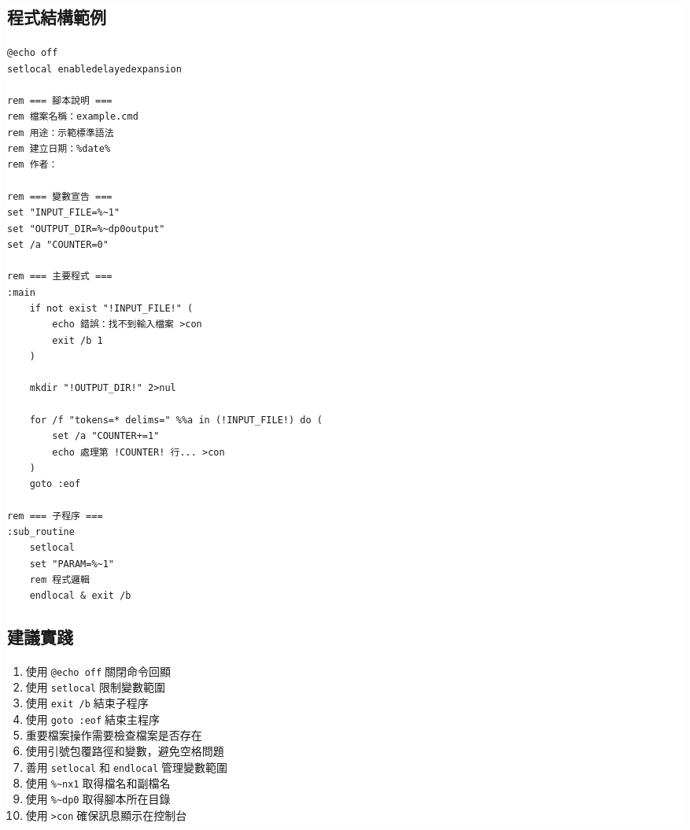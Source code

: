 ## 程式結構範例
```batch
@echo off
setlocal enabledelayedexpansion

rem === 腳本說明 ===
rem 檔案名稱：example.cmd
rem 用途：示範標準語法
rem 建立日期：%date%
rem 作者：

rem === 變數宣告 ===
set "INPUT_FILE=%~1"
set "OUTPUT_DIR=%~dp0output"
set /a "COUNTER=0"

rem === 主要程式 ===
:main
    if not exist "!INPUT_FILE!" (
        echo 錯誤：找不到輸入檔案 >con
        exit /b 1
    )
    
    mkdir "!OUTPUT_DIR!" 2>nul
    
    for /f "tokens=* delims=" %%a in (!INPUT_FILE!) do (
        set /a "COUNTER+=1"
        echo 處理第 !COUNTER! 行... >con
    )
    goto :eof

rem === 子程序 ===
:sub_routine
    setlocal
    set "PARAM=%~1"
    rem 程式邏輯
    endlocal & exit /b
```

## 建議實踐
1. 使用 `@echo off` 關閉命令回顯
2. 使用 `setlocal` 限制變數範圍
3. 使用 `exit /b` 結束子程序
4. 使用 `goto :eof` 結束主程序
5. 重要檔案操作需要檢查檔案是否存在
6. 使用引號包覆路徑和變數，避免空格問題
7. 善用 `setlocal` 和 `endlocal` 管理變數範圍
8. 使用 `%~nx1` 取得檔名和副檔名
9. 使用 `%~dp0` 取得腳本所在目錄
10. 使用 `>con` 確保訊息顯示在控制台
